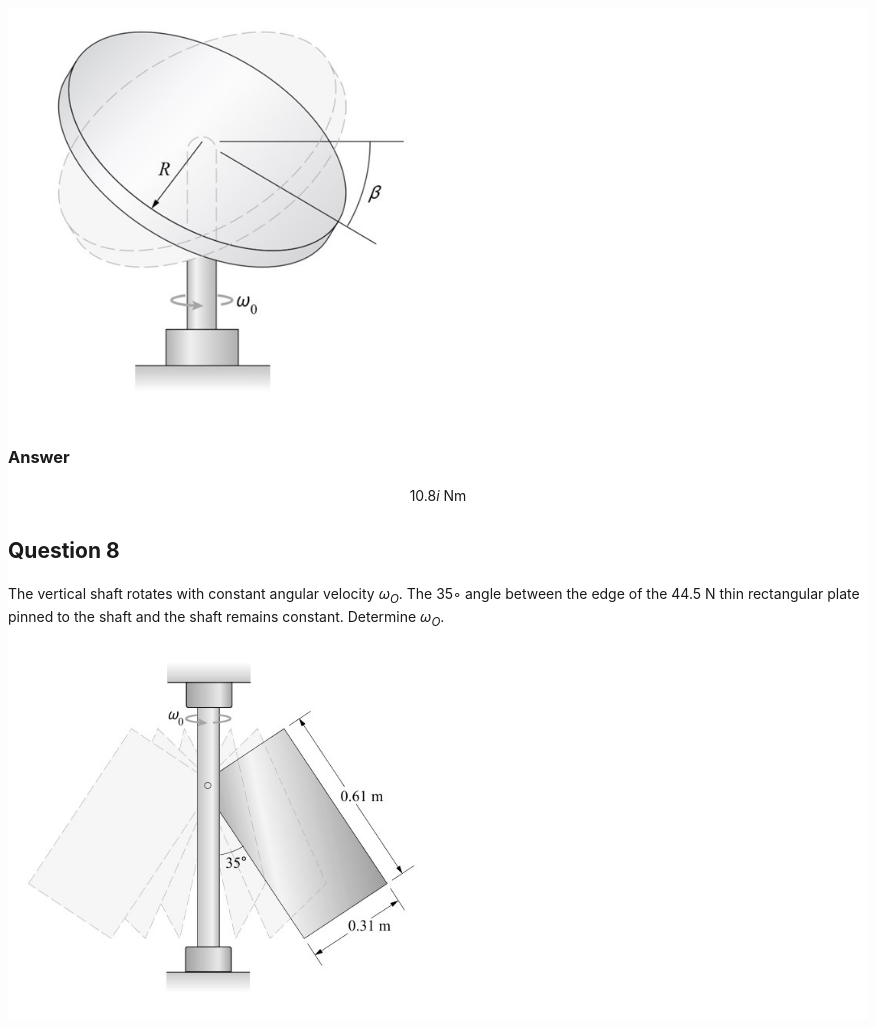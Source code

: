 <img src = "figs\06_3D_dynamics\Q7.jpg" width="50%"> <br>

### Answer

$$ 10.8i \text{ Nm} $$

## Question 8

The vertical shaft rotates with constant angular velocity $\omega_O$. The 35◦ angle between the edge of the 44.5 N thin rectangular plate pinned to the shaft and the shaft remains constant. Determine $\omega_O$.

<img src = "figs\06_3D_dynamics\Q8.jpg" width="50%"> <br>
